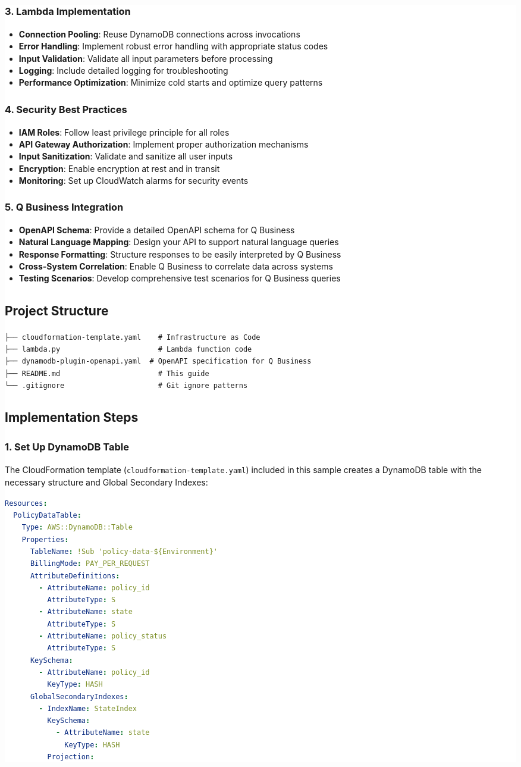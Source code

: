 ### 3. Lambda Implementation

- **Connection Pooling**: Reuse DynamoDB connections across invocations
- **Error Handling**: Implement robust error handling with appropriate status codes
- **Input Validation**: Validate all input parameters before processing
- **Logging**: Include detailed logging for troubleshooting
- **Performance Optimization**: Minimize cold starts and optimize query patterns

### 4. Security Best Practices

- **IAM Roles**: Follow least privilege principle for all roles
- **API Gateway Authorization**: Implement proper authorization mechanisms
- **Input Sanitization**: Validate and sanitize all user inputs
- **Encryption**: Enable encryption at rest and in transit
- **Monitoring**: Set up CloudWatch alarms for security events

### 5. Q Business Integration

- **OpenAPI Schema**: Provide a detailed OpenAPI schema for Q Business
- **Natural Language Mapping**: Design your API to support natural language queries
- **Response Formatting**: Structure responses to be easily interpreted by Q Business
- **Cross-System Correlation**: Enable Q Business to correlate data across systems
- **Testing Scenarios**: Develop comprehensive test scenarios for Q Business queries

## Project Structure

```
├── cloudformation-template.yaml    # Infrastructure as Code
├── lambda.py                       # Lambda function code
├── dynamodb-plugin-openapi.yaml  # OpenAPI specification for Q Business
├── README.md                       # This guide
└── .gitignore                      # Git ignore patterns
```

## Implementation Steps

### 1. Set Up DynamoDB Table

The CloudFormation template (`cloudformation-template.yaml`) included in this sample creates a DynamoDB table with the necessary structure and Global Secondary Indexes:

```yaml
Resources:
  PolicyDataTable:
    Type: AWS::DynamoDB::Table
    Properties:
      TableName: !Sub 'policy-data-${Environment}'
      BillingMode: PAY_PER_REQUEST
      AttributeDefinitions:
        - AttributeName: policy_id
          AttributeType: S
        - AttributeName: state
          AttributeType: S
        - AttributeName: policy_status
          AttributeType: S
      KeySchema:
        - AttributeName: policy_id
          KeyType: HASH
      GlobalSecondaryIndexes:
        - IndexName: StateIndex
          KeySchema:
            - AttributeName: state
              KeyType: HASH
          Projection:
```